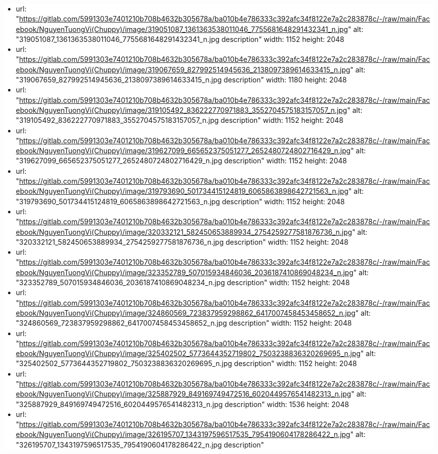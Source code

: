   - url: "https://gitlab.com/5991303e7401210b708b4632b305678a/ba010b4e786333c392afc34f8122e7a2c283878c/-/raw/main/Facebook/NguyenTuongVi(Chuppy)/image/319051087_1361363538011046_7755681648291432341_n.jpg"
    alt: "319051087_1361363538011046_7755681648291432341_n.jpg description"
    width: 1152
    height: 2048
  - url: "https://gitlab.com/5991303e7401210b708b4632b305678a/ba010b4e786333c392afc34f8122e7a2c283878c/-/raw/main/Facebook/NguyenTuongVi(Chuppy)/image/319067659_827992514945636_2138097389614633415_n.jpg"
    alt: "319067659_827992514945636_2138097389614633415_n.jpg description"
    width: 1180
    height: 2048
  - url: "https://gitlab.com/5991303e7401210b708b4632b305678a/ba010b4e786333c392afc34f8122e7a2c283878c/-/raw/main/Facebook/NguyenTuongVi(Chuppy)/image/319105492_836222770971883_3552704575183157057_n.jpg"
    alt: "319105492_836222770971883_3552704575183157057_n.jpg description"
    width: 1152
    height: 2048
  - url: "https://gitlab.com/5991303e7401210b708b4632b305678a/ba010b4e786333c392afc34f8122e7a2c283878c/-/raw/main/Facebook/NguyenTuongVi(Chuppy)/image/319627099_665652375051277_2652480724802716429_n.jpg"
    alt: "319627099_665652375051277_2652480724802716429_n.jpg description"
    width: 1152
    height: 2048
  - url: "https://gitlab.com/5991303e7401210b708b4632b305678a/ba010b4e786333c392afc34f8122e7a2c283878c/-/raw/main/Facebook/NguyenTuongVi(Chuppy)/image/319793690_501734415124819_6065863898642721563_n.jpg"
    alt: "319793690_501734415124819_6065863898642721563_n.jpg description"
    width: 1152
    height: 2048
  - url: "https://gitlab.com/5991303e7401210b708b4632b305678a/ba010b4e786333c392afc34f8122e7a2c283878c/-/raw/main/Facebook/NguyenTuongVi(Chuppy)/image/320332121_582450653889934_2754259277581876736_n.jpg"
    alt: "320332121_582450653889934_2754259277581876736_n.jpg description"
    width: 1152
    height: 2048
  - url: "https://gitlab.com/5991303e7401210b708b4632b305678a/ba010b4e786333c392afc34f8122e7a2c283878c/-/raw/main/Facebook/NguyenTuongVi(Chuppy)/image/323352789_507015934846036_2036187410869048234_n.jpg"
    alt: "323352789_507015934846036_2036187410869048234_n.jpg description"
    width: 1152
    height: 2048
  - url: "https://gitlab.com/5991303e7401210b708b4632b305678a/ba010b4e786333c392afc34f8122e7a2c283878c/-/raw/main/Facebook/NguyenTuongVi(Chuppy)/image/324860569_723837959298862_6417007458453458652_n.jpg"
    alt: "324860569_723837959298862_6417007458453458652_n.jpg description"
    width: 1152
    height: 2048
  - url: "https://gitlab.com/5991303e7401210b708b4632b305678a/ba010b4e786333c392afc34f8122e7a2c283878c/-/raw/main/Facebook/NguyenTuongVi(Chuppy)/image/325402502_5773644352719802_7503238836320269695_n.jpg"
    alt: "325402502_5773644352719802_7503238836320269695_n.jpg description"
    width: 1152
    height: 2048
  - url: "https://gitlab.com/5991303e7401210b708b4632b305678a/ba010b4e786333c392afc34f8122e7a2c283878c/-/raw/main/Facebook/NguyenTuongVi(Chuppy)/image/325887929_849169749472516_6020449576541482313_n.jpg"
    alt: "325887929_849169749472516_6020449576541482313_n.jpg description"
    width: 1536
    height: 2048
  - url: "https://gitlab.com/5991303e7401210b708b4632b305678a/ba010b4e786333c392afc34f8122e7a2c283878c/-/raw/main/Facebook/NguyenTuongVi(Chuppy)/image/326195707_1343197596517535_7954190604178286422_n.jpg"
    alt: "326195707_1343197596517535_7954190604178286422_n.jpg description"